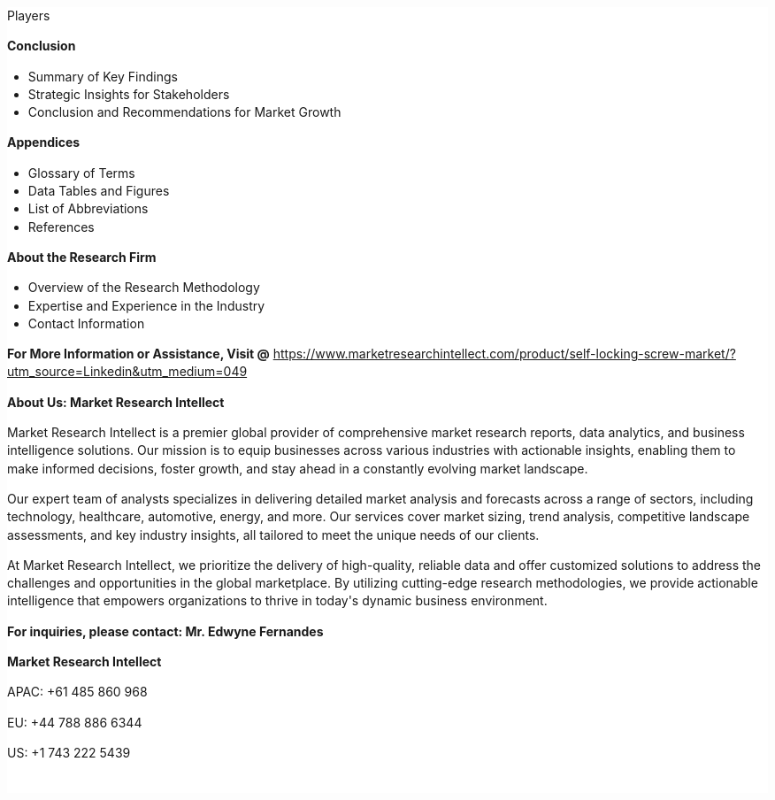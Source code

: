 Players</li></ul><p><strong>Conclusion</strong></p><ul><li>Summary of Key Findings</li><li>Strategic Insights for Stakeholders</li><li>Conclusion and Recommendations for Market Growth</li></ul><p><strong>Appendices</strong></p><ul><li>Glossary of Terms</li><li>Data Tables and Figures</li><li>List of Abbreviations</li><li>References</li></ul><p><strong>About the Research Firm</strong></p><ul><li>Overview of the Research Methodology</li><li>Expertise and Experience in the Industry</li><li>Contact Information</li></ul></div><div class="article-main__content" data-test-id="publishing-text-block"><p><span class="font-[700]"><strong>For More Information or Assistance, Visit @</strong>&nbsp;<a href="https://www.marketresearchintellect.com/product/self-locking-screw-market/?utm_source=Linkedin&utm_medium=049">https://www.marketresearchintellect.com/product/self-locking-screw-market/?utm_source=Linkedin&utm_medium=049</a></span></p><p><strong>About Us: Market Research Intellect</strong></p><p>Market Research Intellect is a premier global provider of comprehensive market research reports, data analytics, and business intelligence solutions. Our mission is to equip businesses across various industries with actionable insights, enabling them to make informed decisions, foster growth, and stay ahead in a constantly evolving market landscape.</p><p>Our expert team of analysts specializes in delivering detailed market analysis and forecasts across a range of sectors, including technology, healthcare, automotive, energy, and more. Our services cover market sizing, trend analysis, competitive landscape assessments, and key industry insights, all tailored to meet the unique needs of our clients.</p><p>At Market Research Intellect, we prioritize the delivery of high-quality, reliable data and offer customized solutions to address the challenges and opportunities in the global marketplace. By utilizing cutting-edge research methodologies, we provide actionable intelligence that empowers organizations to thrive in today's dynamic business environment.</p><p><strong>For inquiries, please contact: Mr. Edwyne Fernandes</strong></p><p><strong>Market Research Intellect</strong></p><p>APAC: +61 485 860 968</p><p>EU: +44 788 886 6344</p><p>US: +1 743 222 5439</p></div><div class="article-main__content" data-test-id="publishing-text-block">&nbsp;</div>
